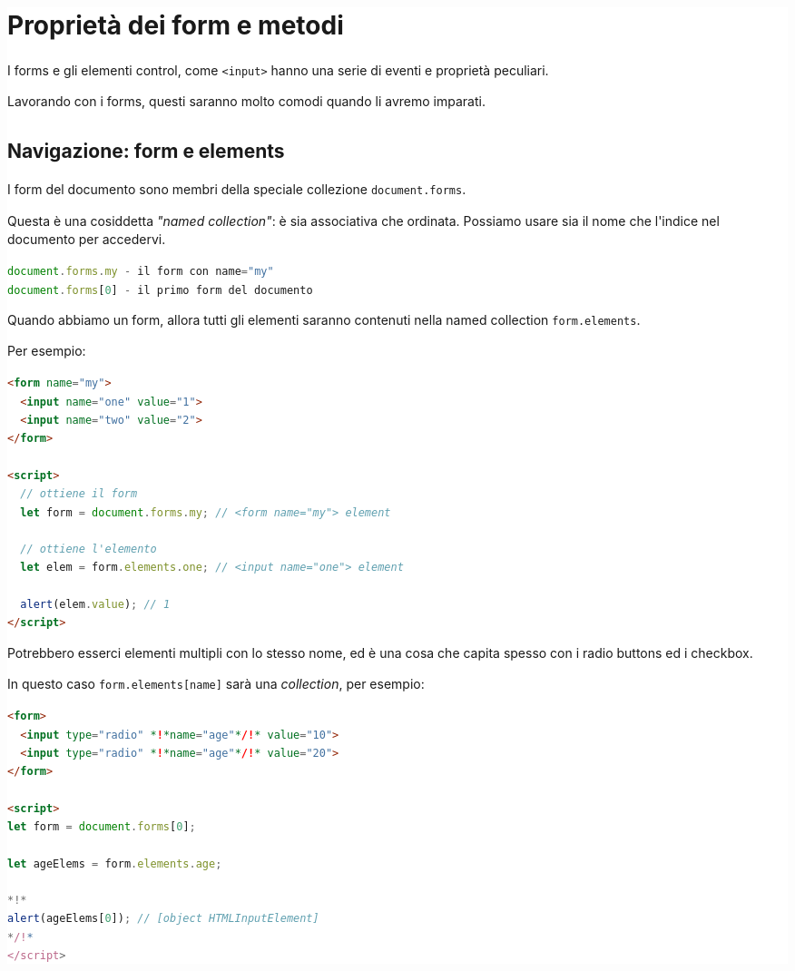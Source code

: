 # Proprietà dei form e metodi

I forms e gli elementi control, come `<input>` hanno una serie di eventi e proprietà peculiari.

Lavorando con i forms, questi saranno molto comodi quando li avremo imparati.

## Navigazione: form e elements

I form del documento sono membri della speciale collezione `document.forms`.

Questa è una cosiddetta *"named collection"*: è sia associativa che ordinata. Possiamo usare sia il nome che l'indice nel documento per accedervi.

```js no-beautify
document.forms.my - il form con name="my"
document.forms[0] - il primo form del documento
```

Quando abbiamo un form, allora tutti gli elementi saranno contenuti nella named collection `form.elements`.

Per esempio:

```html run height=40
<form name="my">
  <input name="one" value="1">
  <input name="two" value="2">
</form>

<script>
  // ottiene il form
  let form = document.forms.my; // <form name="my"> element

  // ottiene l'elemento
  let elem = form.elements.one; // <input name="one"> element

  alert(elem.value); // 1
</script>
```

Potrebbero esserci elementi multipli con lo stesso nome, ed è una cosa che capita spesso con i radio buttons ed i checkbox.

In questo caso `form.elements[name]` sarà una *collection*, per esempio:

```html run height=40
<form>
  <input type="radio" *!*name="age"*/!* value="10">
  <input type="radio" *!*name="age"*/!* value="20">
</form>

<script>
let form = document.forms[0];

let ageElems = form.elements.age;

*!*
alert(ageElems[0]); // [object HTMLInputElement]
*/!*
</script>
```

